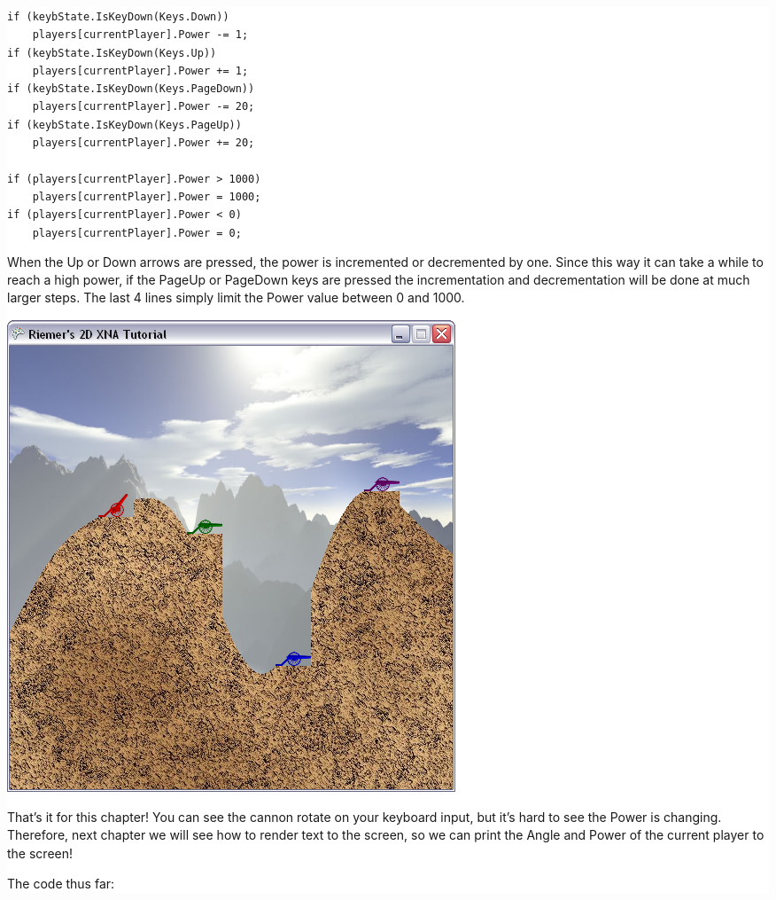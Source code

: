     if (keybState.IsKeyDown(Keys.Down))
        players[currentPlayer].Power -= 1;
    if (keybState.IsKeyDown(Keys.Up))
        players[currentPlayer].Power += 1;
    if (keybState.IsKeyDown(Keys.PageDown))
        players[currentPlayer].Power -= 20;
    if (keybState.IsKeyDown(Keys.PageUp))
        players[currentPlayer].Power += 20;

    if (players[currentPlayer].Power > 1000)
        players[currentPlayer].Power = 1000;
    if (players[currentPlayer].Power < 0)
        players[currentPlayer].Power = 0;

When the Up or Down arrows are pressed, the power is incremented or decremented by one. Since this way it can take a while to reach a high power, if the PageUp or PageDown keys are pressed the incrementation and decrementation will be done at much larger steps. The last 4 lines simply limit the Power value between 0 and 1000.

![Cannon rotated via keyboard](images/Riemer/2DSeries1/rotated_cannon.jpg "Cannon rotated via keyboard")

That’s it for this chapter! You can see the cannon rotate on your keyboard input, but it’s hard to see the Power is changing. Therefore, next chapter we will see how to render text to the screen, so we can print the Angle and Power of the current player to the screen!

The code thus far:

